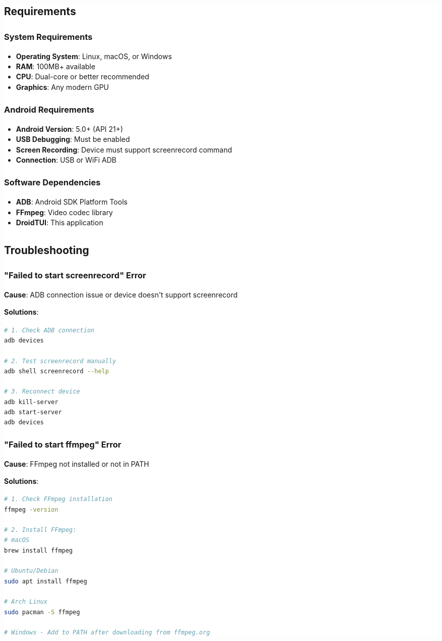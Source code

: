 ## Requirements

### System Requirements

- **Operating System**: Linux, macOS, or Windows
- **RAM**: 100MB+ available
- **CPU**: Dual-core or better recommended
- **Graphics**: Any modern GPU

### Android Requirements

- **Android Version**: 5.0+ (API 21+)
- **USB Debugging**: Must be enabled
- **Screen Recording**: Device must support screenrecord command
- **Connection**: USB or WiFi ADB

### Software Dependencies

- **ADB**: Android SDK Platform Tools
- **FFmpeg**: Video codec library
- **DroidTUI**: This application

## Troubleshooting

### "Failed to start screenrecord" Error

**Cause**: ADB connection issue or device doesn't support screenrecord

**Solutions**:
```bash
# 1. Check ADB connection
adb devices

# 2. Test screenrecord manually
adb shell screenrecord --help

# 3. Reconnect device
adb kill-server
adb start-server
adb devices
```

### "Failed to start ffmpeg" Error

**Cause**: FFmpeg not installed or not in PATH

**Solutions**:
```bash
# 1. Check FFmpeg installation
ffmpeg -version

# 2. Install FFmpeg:
# macOS
brew install ffmpeg

# Ubuntu/Debian
sudo apt install ffmpeg

# Arch Linux
sudo pacman -S ffmpeg

# Windows - Add to PATH after downloading from ffmpeg.org
```
